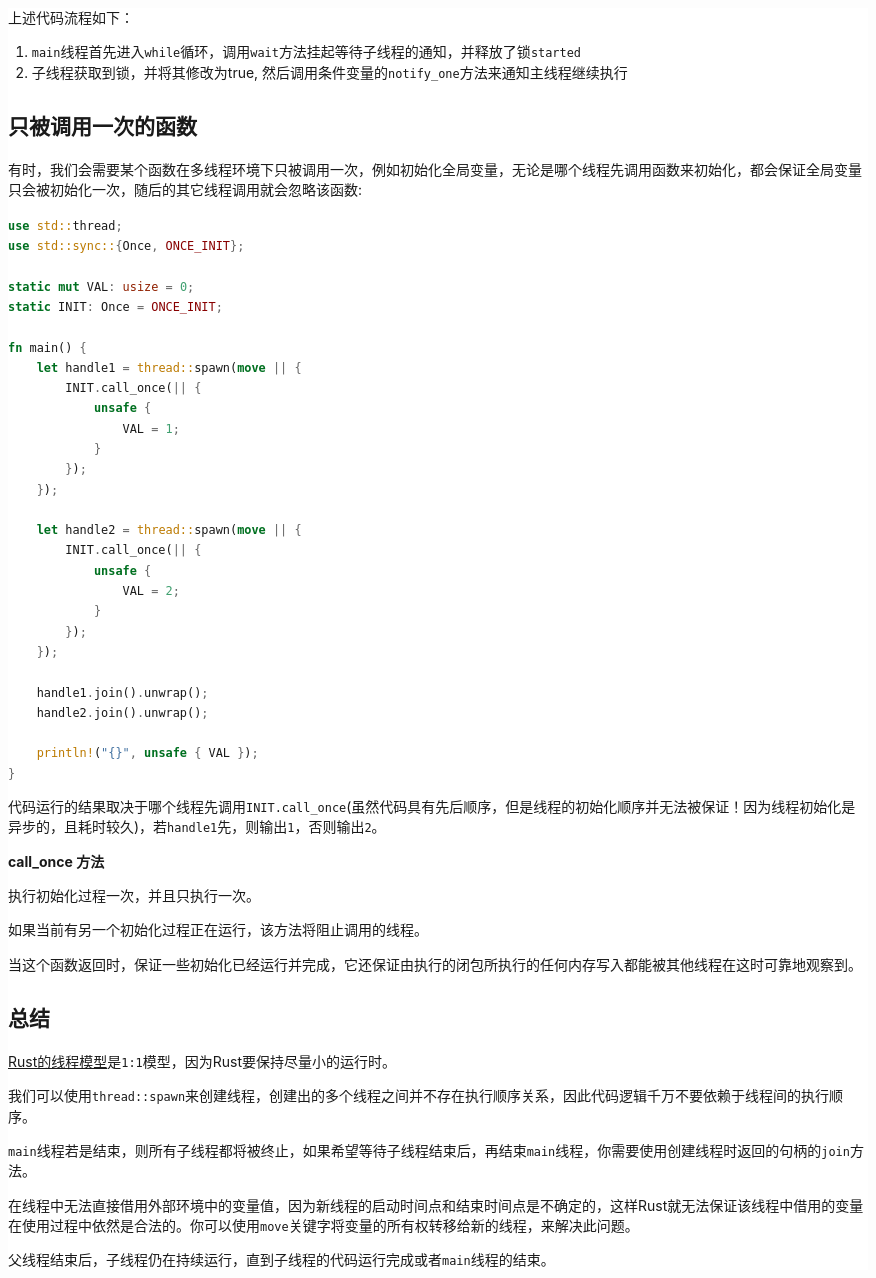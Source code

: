 上述代码流程如下：

1. `main`线程首先进入`while`循环，调用`wait`方法挂起等待子线程的通知，并释放了锁`started`
2. 子线程获取到锁，并将其修改为true, 然后调用条件变量的`notify_one`方法来通知主线程继续执行

## 只被调用一次的函数
有时，我们会需要某个函数在多线程环境下只被调用一次，例如初始化全局变量，无论是哪个线程先调用函数来初始化，都会保证全局变量只会被初始化一次，随后的其它线程调用就会忽略该函数:
```rust
use std::thread;
use std::sync::{Once, ONCE_INIT};

static mut VAL: usize = 0;
static INIT: Once = ONCE_INIT;

fn main() {
    let handle1 = thread::spawn(move || {
        INIT.call_once(|| {
            unsafe {
                VAL = 1;
            }
        });
    });

    let handle2 = thread::spawn(move || {
        INIT.call_once(|| {
            unsafe {
                VAL = 2;
            }
        });
    });

    handle1.join().unwrap();
    handle2.join().unwrap();

    println!("{}", unsafe { VAL });
}
```

代码运行的结果取决于哪个线程先调用`INIT.call_once`(虽然代码具有先后顺序，但是线程的初始化顺序并无法被保证！因为线程初始化是异步的，且耗时较久)，若`handle1`先，则输出`1`，否则输出`2`。

**call_once 方法**

执行初始化过程一次，并且只执行一次。

如果当前有另一个初始化过程正在运行，该方法将阻止调用的线程。

当这个函数返回时，保证一些初始化已经运行并完成，它还保证由执行的闭包所执行的任何内存写入都能被其他线程在这时可靠地观察到。


## 总结
[Rust的线程模型](./intro.md)是`1:1`模型，因为Rust要保持尽量小的运行时。

我们可以使用`thread::spawn`来创建线程，创建出的多个线程之间并不存在执行顺序关系，因此代码逻辑千万不要依赖于线程间的执行顺序。

`main`线程若是结束，则所有子线程都将被终止，如果希望等待子线程结束后，再结束`main`线程，你需要使用创建线程时返回的句柄的`join`方法。

在线程中无法直接借用外部环境中的变量值，因为新线程的启动时间点和结束时间点是不确定的，这样Rust就无法保证该线程中借用的变量在使用过程中依然是合法的。你可以使用`move`关键字将变量的所有权转移给新的线程，来解决此问题。

父线程结束后，子线程仍在持续运行，直到子线程的代码运行完成或者`main`线程的结束。